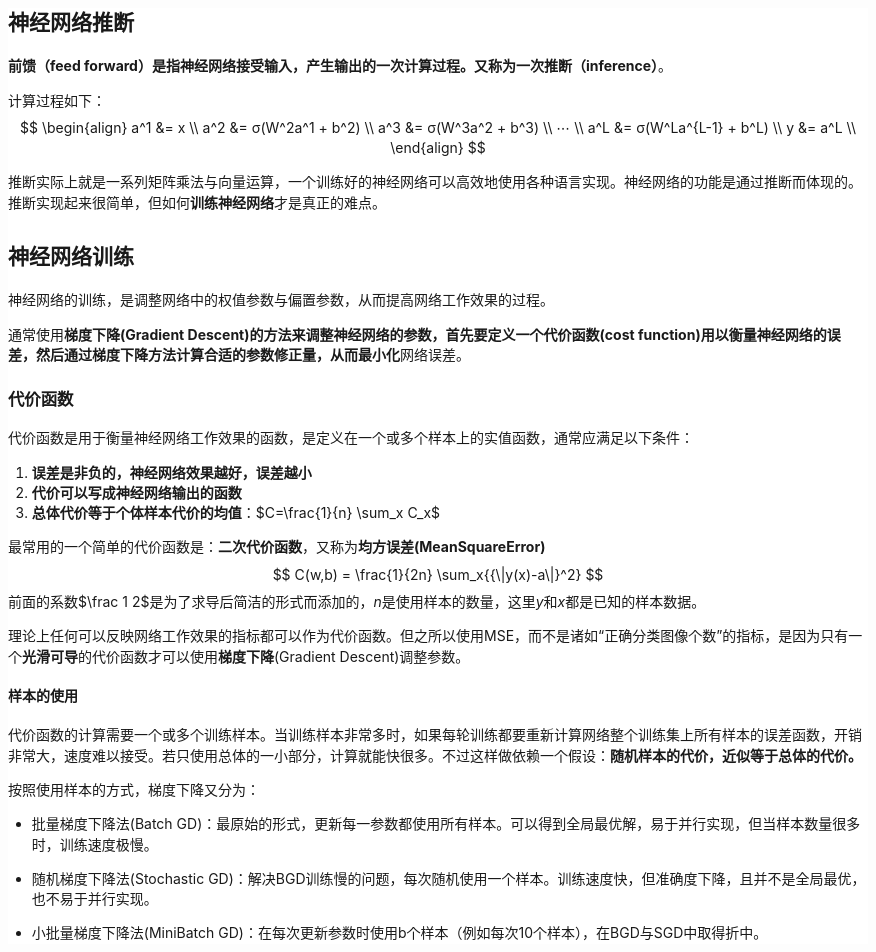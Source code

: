 
## 神经网络推断

**前馈（feed forward）**是指神经网络接受输入，产生输出的一次计算过程。又称为一次**推断（inference）**。

计算过程如下：
$$
\begin{align}
a^1  &= x \\
a^2  &=  σ(W^2a^1 + b^2) \\
a^3  &=  σ(W^3a^2 + b^3) \\
⋯ \\
a^L  &= σ(W^La^{L-1} + b^L) \\
y  &= a^L \\
\end{align}
$$

推断实际上就是一系列矩阵乘法与向量运算，一个训练好的神经网络可以高效地使用各种语言实现。神经网络的功能是通过推断而体现的。推断实现起来很简单，但如何**训练神经网络**才是真正的难点。



## 神经网络训练

神经网络的训练，是调整网络中的权值参数与偏置参数，从而提高网络工作效果的过程。

通常使用**梯度下降(Gradient Descent)**的方法来调整神经网络的参数，首先要定义一个**代价函数(cost function)**用以衡量神经网络的误差，然后通过梯度下降方法计算合适的参数修正量，从而**最小化**网络误差。

### 代价函数

代价函数是用于衡量神经网络工作效果的函数，是定义在一个或多个样本上的实值函数，通常应满足以下条件：

1. **误差是非负的，神经网络效果越好，误差越小**
2. **代价可以写成神经网络输出的函数**
3. **总体代价等于个体样本代价的均值**：$C=\frac{1}{n} \sum_x C_x$ 

最常用的一个简单的代价函数是：**二次代价函数**，又称为**均方误差(MeanSquareError)**
$$
C(w,b) = \frac{1}{2n} \sum_x{{\|y(x)-a\|}^2}
$$
前面的系数$\frac 1 2$是为了求导后简洁的形式而添加的，$n$是使用样本的数量，这里$y$和$x$都是已知的样本数据。

理论上任何可以反映网络工作效果的指标都可以作为代价函数。但之所以使用MSE，而不是诸如“正确分类图像个数”的指标，是因为只有一个**光滑可导**的代价函数才可以使用**梯度下降**(Gradient Descent)调整参数。

#### 样本的使用

代价函数的计算需要一个或多个训练样本。当训练样本非常多时，如果每轮训练都要重新计算网络整个训练集上所有样本的误差函数，开销非常大，速度难以接受。若只使用总体的一小部分，计算就能快很多。不过这样做依赖一个假设：**随机样本的代价，近似等于总体的代价。**

按照使用样本的方式，梯度下降又分为：

- 批量梯度下降法(Batch GD)：最原始的形式，更新每一参数都使用所有样本。可以得到全局最优解，易于并行实现，但当样本数量很多时，训练速度极慢。


- 随机梯度下降法(Stochastic GD)：解决BGD训练慢的问题，每次随机使用一个样本。训练速度快，但准确度下降，且并不是全局最优，也不易于并行实现。
- 小批量梯度下降法(MiniBatch GD)：在每次更新参数时使用b个样本（例如每次10个样本），在BGD与SGD中取得折中。

